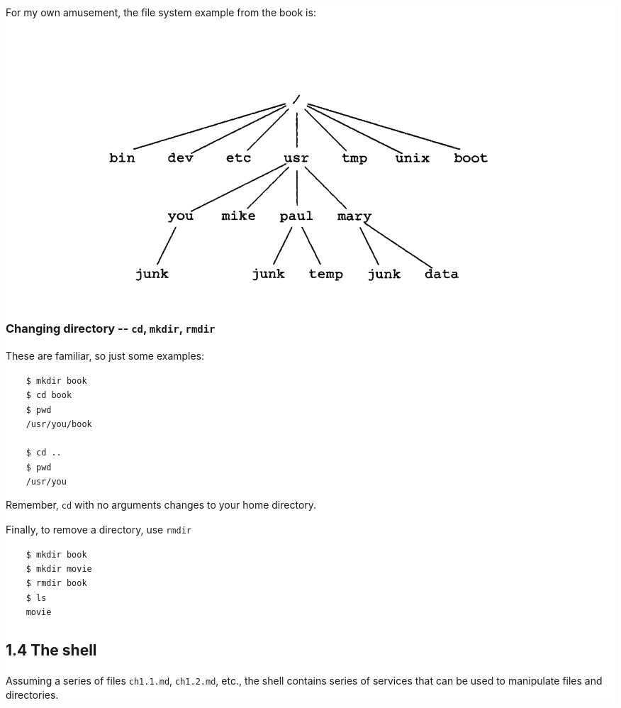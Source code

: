For my own amusement, the file system example from the book is:

![File System](images/ch1/file_system.png)

### Changing directory -- `cd`, `mkdir`, `rmdir`

These are familiar, so just some examples:

```bash
    $ mkdir book
    $ cd book
    $ pwd
    /usr/you/book

    $ cd ..
    $ pwd
    /usr/you
```

Remember, `cd` with no arguments changes to your home directory.

Finally, to remove a directory, use `rmdir`

```bash
    $ mkdir book
    $ mkdir movie
    $ rmdir book
    $ ls
    movie
```

## 1.4 The shell

Assuming a series of files `ch1.1.md`, `ch1.2.md`, etc., the shell contains series of services that can be used to manipulate files and directories.
